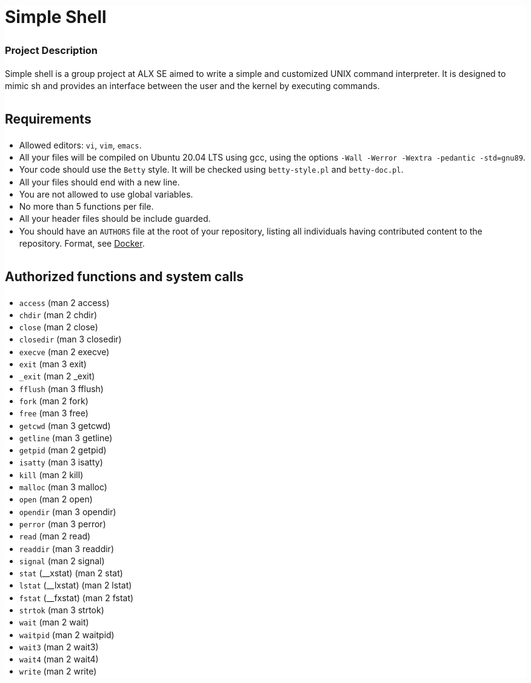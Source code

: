 #  Simple Shell


### Project Description
Simple shell is a group project at ALX SE aimed to write a simple and customized  UNIX command interpreter.
It is designed to mimic sh and provides an interface between the user and the kernel by executing commands.

##  Requirements
*   Allowed editors: `vi`, `vim`, `emacs`.
*   All your files will be compiled on Ubuntu 20.04 LTS using gcc, using the options `-Wall -Werror -Wextra -pedantic -std=gnu89`.
*   Your code should use the `Betty` style. It will be checked using `betty-style.pl` and `betty-doc.pl`.
*   All your files should end with a new line.
*   You are not allowed to use global variables.
*   No more than 5 functions per file.
*   All your header files should be include guarded.
*   You should have an `AUTHORS` file at the root of your repository, listing all individuals having contributed content to the repository. Format, see [Docker](https://github.com/moby/moby/blob/master/AUTHORS).

##  Authorized functions and system calls
*   `access` (man 2 access)
*   `chdir` (man 2 chdir)
*   `close` (man 2 close)
*   `closedir` (man 3 closedir)
*   `execve` (man 2 execve)
*   `exit` (man 3 exit)
*   `_exit` (man 2 _exit)
*   `fflush` (man 3 fflush)
*   `fork` (man 2 fork)
*   `free` (man 3 free)
*   `getcwd` (man 3 getcwd)
*   `getline` (man 3 getline)
*   `getpid` (man 2 getpid)
*   `isatty` (man 3 isatty)
*   `kill` (man 2 kill)
*   `malloc` (man 3 malloc)
*   `open` (man 2 open)
*   `opendir` (man 3 opendir)
*   `perror` (man 3 perror)
*   `read` (man 2 read)
*   `readdir` (man 3 readdir)
*   `signal` (man 2 signal)
*   `stat` (__xstat) (man 2 stat)
*   `lstat` (__lxstat) (man 2 lstat)
*   `fstat` (__fxstat) (man 2 fstat)
*   `strtok` (man 3 strtok)
*   `wait` (man 2 wait)
*   `waitpid` (man 2 waitpid)
*   `wait3` (man 2 wait3)
*   `wait4` (man 2 wait4)
*   `write` (man 2 write)
